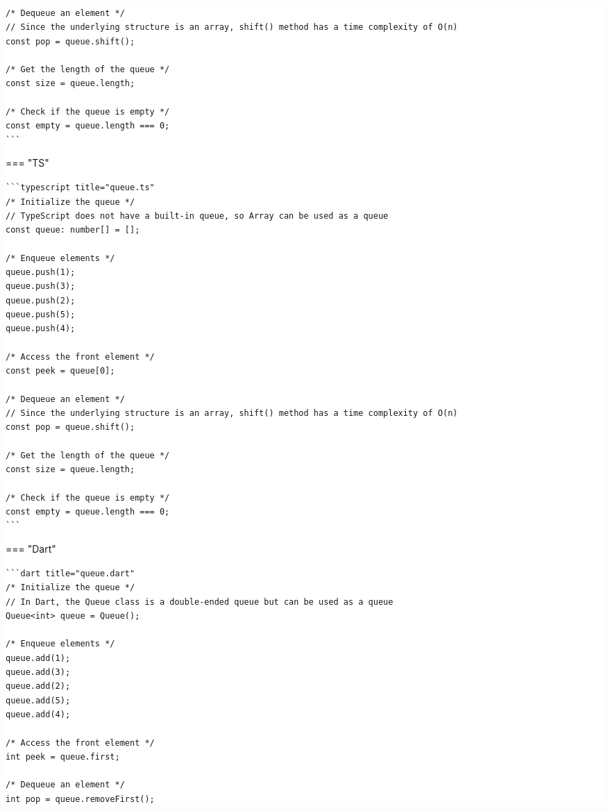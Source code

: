     /* Dequeue an element */
    // Since the underlying structure is an array, shift() method has a time complexity of O(n)
    const pop = queue.shift();

    /* Get the length of the queue */
    const size = queue.length;

    /* Check if the queue is empty */
    const empty = queue.length === 0;
    ```

=== "TS"

    ```typescript title="queue.ts"
    /* Initialize the queue */
    // TypeScript does not have a built-in queue, so Array can be used as a queue 
    const queue: number[] = [];

    /* Enqueue elements */
    queue.push(1);
    queue.push(3);
    queue.push(2);
    queue.push(5);
    queue.push(4);

    /* Access the front element */
    const peek = queue[0];

    /* Dequeue an element */
    // Since the underlying structure is an array, shift() method has a time complexity of O(n)
    const pop = queue.shift();

    /* Get the length of the queue */
    const size = queue.length;

    /* Check if the queue is empty */
    const empty = queue.length === 0;
    ```

=== "Dart"

    ```dart title="queue.dart"
    /* Initialize the queue */
    // In Dart, the Queue class is a double-ended queue but can be used as a queue
    Queue<int> queue = Queue();

    /* Enqueue elements */
    queue.add(1);
    queue.add(3);
    queue.add(2);
    queue.add(5);
    queue.add(4);

    /* Access the front element */
    int peek = queue.first;

    /* Dequeue an element */
    int pop = queue.removeFirst();
